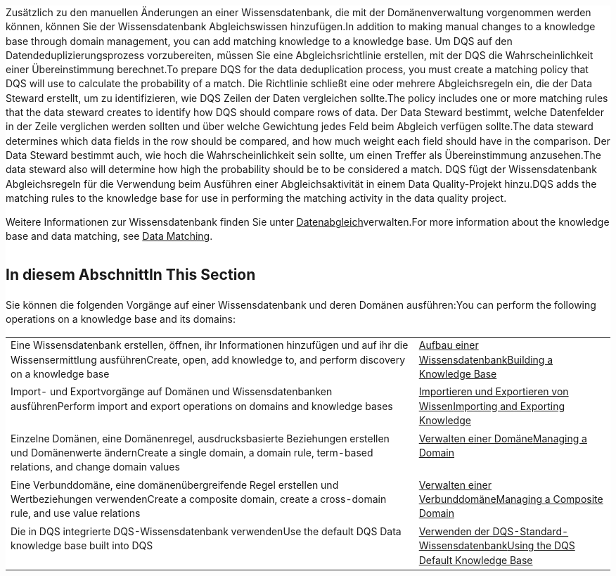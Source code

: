  <span data-ttu-id="96a28-225">Zusätzlich zu den manuellen Änderungen an einer Wissensdatenbank, die mit der Domänenverwaltung vorgenommen werden können, können Sie der Wissensdatenbank Abgleichswissen hinzufügen.</span><span class="sxs-lookup"><span data-stu-id="96a28-225">In addition to making manual changes to a knowledge base through domain management, you can add matching knowledge to a knowledge base.</span></span> <span data-ttu-id="96a28-226">Um DQS auf den Datendeduplizierungsprozess vorzubereiten, müssen Sie eine Abgleichsrichtlinie erstellen, mit der DQS die Wahrscheinlichkeit einer Übereinstimmung berechnet.</span><span class="sxs-lookup"><span data-stu-id="96a28-226">To prepare DQS for the data deduplication process, you must create a matching policy that DQS will use to calculate the probability of a match.</span></span> <span data-ttu-id="96a28-227">Die Richtlinie schließt eine oder mehrere Abgleichsregeln ein, die der Data Steward erstellt, um zu identifizieren, wie DQS Zeilen der Daten vergleichen sollte.</span><span class="sxs-lookup"><span data-stu-id="96a28-227">The policy includes one or more matching rules that the data steward creates to identify how DQS should compare rows of data.</span></span> <span data-ttu-id="96a28-228">Der Data Steward bestimmt, welche Datenfelder in der Zeile verglichen werden sollten und über welche Gewichtung jedes Feld beim Abgleich verfügen sollte.</span><span class="sxs-lookup"><span data-stu-id="96a28-228">The data steward determines which data fields in the row should be compared, and how much weight each field should have in the comparison.</span></span> <span data-ttu-id="96a28-229">Der Data Steward bestimmt auch, wie hoch die Wahrscheinlichkeit sein sollte, um einen Treffer als Übereinstimmung anzusehen.</span><span class="sxs-lookup"><span data-stu-id="96a28-229">The data steward also will determine how high the probability should be to be considered a match.</span></span> <span data-ttu-id="96a28-230">DQS fügt der Wissensdatenbank Abgleichsregeln für die Verwendung beim Ausführen einer Abgleichsaktivität in einem Data Quality-Projekt hinzu.</span><span class="sxs-lookup"><span data-stu-id="96a28-230">DQS adds the matching rules to the knowledge base for use in performing the matching activity in the data quality project.</span></span>  
  
 <span data-ttu-id="96a28-231">Weitere Informationen zur Wissensdatenbank finden Sie unter [Datenabgleich](../../2014/data-quality-services/data-matching.md)verwalten.</span><span class="sxs-lookup"><span data-stu-id="96a28-231">For more information about the knowledge base and data matching, see [Data Matching](../../2014/data-quality-services/data-matching.md).</span></span>  
  
## <a name="in-this-section"></a><span data-ttu-id="96a28-232">In diesem Abschnitt</span><span class="sxs-lookup"><span data-stu-id="96a28-232">In This Section</span></span>  
 <span data-ttu-id="96a28-233">Sie können die folgenden Vorgänge auf einer Wissensdatenbank und deren Domänen ausführen:</span><span class="sxs-lookup"><span data-stu-id="96a28-233">You can perform the following operations on a knowledge base and its domains:</span></span>  
  
|||  
|-|-|  
|<span data-ttu-id="96a28-234">Eine Wissensdatenbank erstellen, öffnen, ihr Informationen hinzufügen und auf ihr die Wissensermittlung ausführen</span><span class="sxs-lookup"><span data-stu-id="96a28-234">Create, open, add knowledge to, and perform discovery on a knowledge base</span></span>|[<span data-ttu-id="96a28-235">Aufbau einer Wissensdatenbank</span><span class="sxs-lookup"><span data-stu-id="96a28-235">Building a Knowledge Base</span></span>](../../2014/data-quality-services/building-a-knowledge-base.md)|  
|<span data-ttu-id="96a28-236">Import- und Exportvorgänge auf Domänen und Wissensdatenbanken ausführen</span><span class="sxs-lookup"><span data-stu-id="96a28-236">Perform import and export operations on domains and knowledge bases</span></span>|[<span data-ttu-id="96a28-237">Importieren und Exportieren von Wissen</span><span class="sxs-lookup"><span data-stu-id="96a28-237">Importing and Exporting Knowledge</span></span>](../../2014/data-quality-services/importing-and-exporting-knowledge.md)|  
|<span data-ttu-id="96a28-238">Einzelne Domänen, eine Domänenregel, ausdrucksbasierte Beziehungen erstellen und Domänenwerte ändern</span><span class="sxs-lookup"><span data-stu-id="96a28-238">Create a single domain, a domain rule, term-based relations, and change domain values</span></span>|[<span data-ttu-id="96a28-239">Verwalten einer Domäne</span><span class="sxs-lookup"><span data-stu-id="96a28-239">Managing a Domain</span></span>](../../2014/data-quality-services/managing-a-domain.md)|  
|<span data-ttu-id="96a28-240">Eine Verbunddomäne, eine domänenübergreifende Regel erstellen und Wertbeziehungen verwenden</span><span class="sxs-lookup"><span data-stu-id="96a28-240">Create a composite domain, create a cross-domain rule, and use value relations</span></span>|[<span data-ttu-id="96a28-241">Verwalten einer Verbunddomäne</span><span class="sxs-lookup"><span data-stu-id="96a28-241">Managing a Composite Domain</span></span>](../../2014/data-quality-services/managing-a-composite-domain.md)|  
|<span data-ttu-id="96a28-242">Die in DQS integrierte DQS-Wissensdatenbank verwenden</span><span class="sxs-lookup"><span data-stu-id="96a28-242">Use the default DQS Data knowledge base built into DQS</span></span>|[<span data-ttu-id="96a28-243">Verwenden der DQS-Standard-Wissensdatenbank</span><span class="sxs-lookup"><span data-stu-id="96a28-243">Using the DQS Default Knowledge Base</span></span>](../../2014/data-quality-services/using-the-dqs-default-knowledge-base.md)|  
  
  
